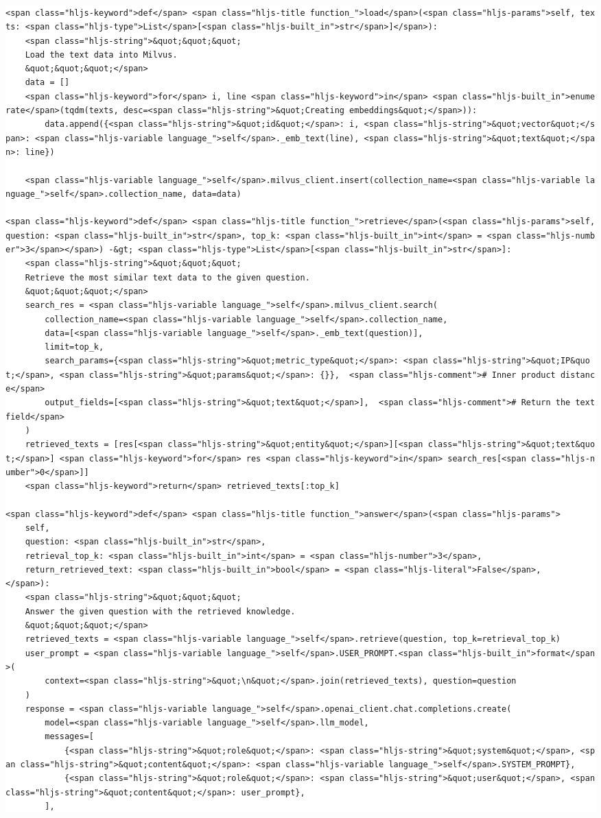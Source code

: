     <span class="hljs-keyword">def</span> <span class="hljs-title function_">load</span>(<span class="hljs-params">self, texts: <span class="hljs-type">List</span>[<span class="hljs-built_in">str</span>]</span>):
        <span class="hljs-string">&quot;&quot;&quot;
        Load the text data into Milvus.
        &quot;&quot;&quot;</span>
        data = []
        <span class="hljs-keyword">for</span> i, line <span class="hljs-keyword">in</span> <span class="hljs-built_in">enumerate</span>(tqdm(texts, desc=<span class="hljs-string">&quot;Creating embeddings&quot;</span>)):
            data.append({<span class="hljs-string">&quot;id&quot;</span>: i, <span class="hljs-string">&quot;vector&quot;</span>: <span class="hljs-variable language_">self</span>._emb_text(line), <span class="hljs-string">&quot;text&quot;</span>: line})

        <span class="hljs-variable language_">self</span>.milvus_client.insert(collection_name=<span class="hljs-variable language_">self</span>.collection_name, data=data)

    <span class="hljs-keyword">def</span> <span class="hljs-title function_">retrieve</span>(<span class="hljs-params">self, question: <span class="hljs-built_in">str</span>, top_k: <span class="hljs-built_in">int</span> = <span class="hljs-number">3</span></span>) -&gt; <span class="hljs-type">List</span>[<span class="hljs-built_in">str</span>]:
        <span class="hljs-string">&quot;&quot;&quot;
        Retrieve the most similar text data to the given question.
        &quot;&quot;&quot;</span>
        search_res = <span class="hljs-variable language_">self</span>.milvus_client.search(
            collection_name=<span class="hljs-variable language_">self</span>.collection_name,
            data=[<span class="hljs-variable language_">self</span>._emb_text(question)],
            limit=top_k,
            search_params={<span class="hljs-string">&quot;metric_type&quot;</span>: <span class="hljs-string">&quot;IP&quot;</span>, <span class="hljs-string">&quot;params&quot;</span>: {}},  <span class="hljs-comment"># Inner product distance</span>
            output_fields=[<span class="hljs-string">&quot;text&quot;</span>],  <span class="hljs-comment"># Return the text field</span>
        )
        retrieved_texts = [res[<span class="hljs-string">&quot;entity&quot;</span>][<span class="hljs-string">&quot;text&quot;</span>] <span class="hljs-keyword">for</span> res <span class="hljs-keyword">in</span> search_res[<span class="hljs-number">0</span>]]
        <span class="hljs-keyword">return</span> retrieved_texts[:top_k]

    <span class="hljs-keyword">def</span> <span class="hljs-title function_">answer</span>(<span class="hljs-params">
        self,
        question: <span class="hljs-built_in">str</span>,
        retrieval_top_k: <span class="hljs-built_in">int</span> = <span class="hljs-number">3</span>,
        return_retrieved_text: <span class="hljs-built_in">bool</span> = <span class="hljs-literal">False</span>,
    </span>):
        <span class="hljs-string">&quot;&quot;&quot;
        Answer the given question with the retrieved knowledge.
        &quot;&quot;&quot;</span>
        retrieved_texts = <span class="hljs-variable language_">self</span>.retrieve(question, top_k=retrieval_top_k)
        user_prompt = <span class="hljs-variable language_">self</span>.USER_PROMPT.<span class="hljs-built_in">format</span>(
            context=<span class="hljs-string">&quot;\n&quot;</span>.join(retrieved_texts), question=question
        )
        response = <span class="hljs-variable language_">self</span>.openai_client.chat.completions.create(
            model=<span class="hljs-variable language_">self</span>.llm_model,
            messages=[
                {<span class="hljs-string">&quot;role&quot;</span>: <span class="hljs-string">&quot;system&quot;</span>, <span class="hljs-string">&quot;content&quot;</span>: <span class="hljs-variable language_">self</span>.SYSTEM_PROMPT},
                {<span class="hljs-string">&quot;role&quot;</span>: <span class="hljs-string">&quot;user&quot;</span>, <span class="hljs-string">&quot;content&quot;</span>: user_prompt},
            ],